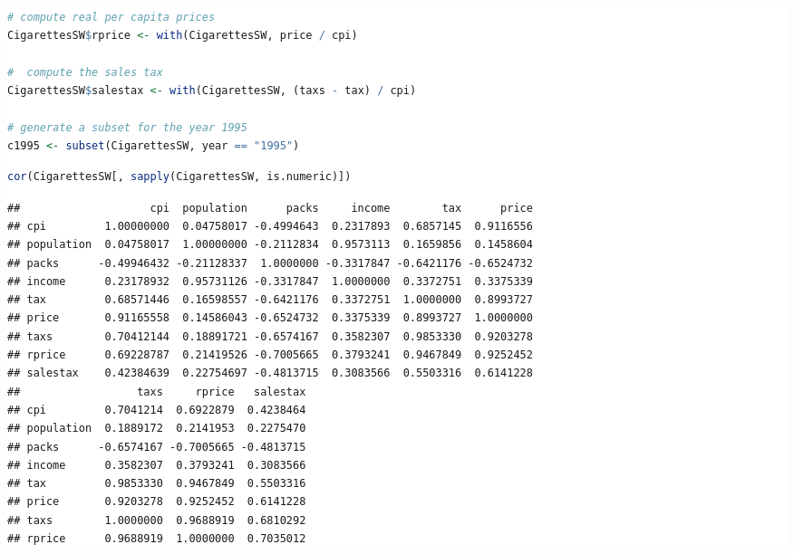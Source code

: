 ``` r
# compute real per capita prices
CigarettesSW$rprice <- with(CigarettesSW, price / cpi)

#  compute the sales tax
CigarettesSW$salestax <- with(CigarettesSW, (taxs - tax) / cpi)

# generate a subset for the year 1995
c1995 <- subset(CigarettesSW, year == "1995")
```

``` r
cor(CigarettesSW[, sapply(CigarettesSW, is.numeric)])
```

    ##                    cpi  population      packs     income        tax      price
    ## cpi         1.00000000  0.04758017 -0.4994643  0.2317893  0.6857145  0.9116556
    ## population  0.04758017  1.00000000 -0.2112834  0.9573113  0.1659856  0.1458604
    ## packs      -0.49946432 -0.21128337  1.0000000 -0.3317847 -0.6421176 -0.6524732
    ## income      0.23178932  0.95731126 -0.3317847  1.0000000  0.3372751  0.3375339
    ## tax         0.68571446  0.16598557 -0.6421176  0.3372751  1.0000000  0.8993727
    ## price       0.91165558  0.14586043 -0.6524732  0.3375339  0.8993727  1.0000000
    ## taxs        0.70412144  0.18891721 -0.6574167  0.3582307  0.9853330  0.9203278
    ## rprice      0.69228787  0.21419526 -0.7005665  0.3793241  0.9467849  0.9252452
    ## salestax    0.42384639  0.22754697 -0.4813715  0.3083566  0.5503316  0.6141228
    ##                  taxs     rprice   salestax
    ## cpi         0.7041214  0.6922879  0.4238464
    ## population  0.1889172  0.2141953  0.2275470
    ## packs      -0.6574167 -0.7005665 -0.4813715
    ## income      0.3582307  0.3793241  0.3083566
    ## tax         0.9853330  0.9467849  0.5503316
    ## price       0.9203278  0.9252452  0.6141228
    ## taxs        1.0000000  0.9688919  0.6810292
    ## rprice      0.9688919  1.0000000  0.7035012